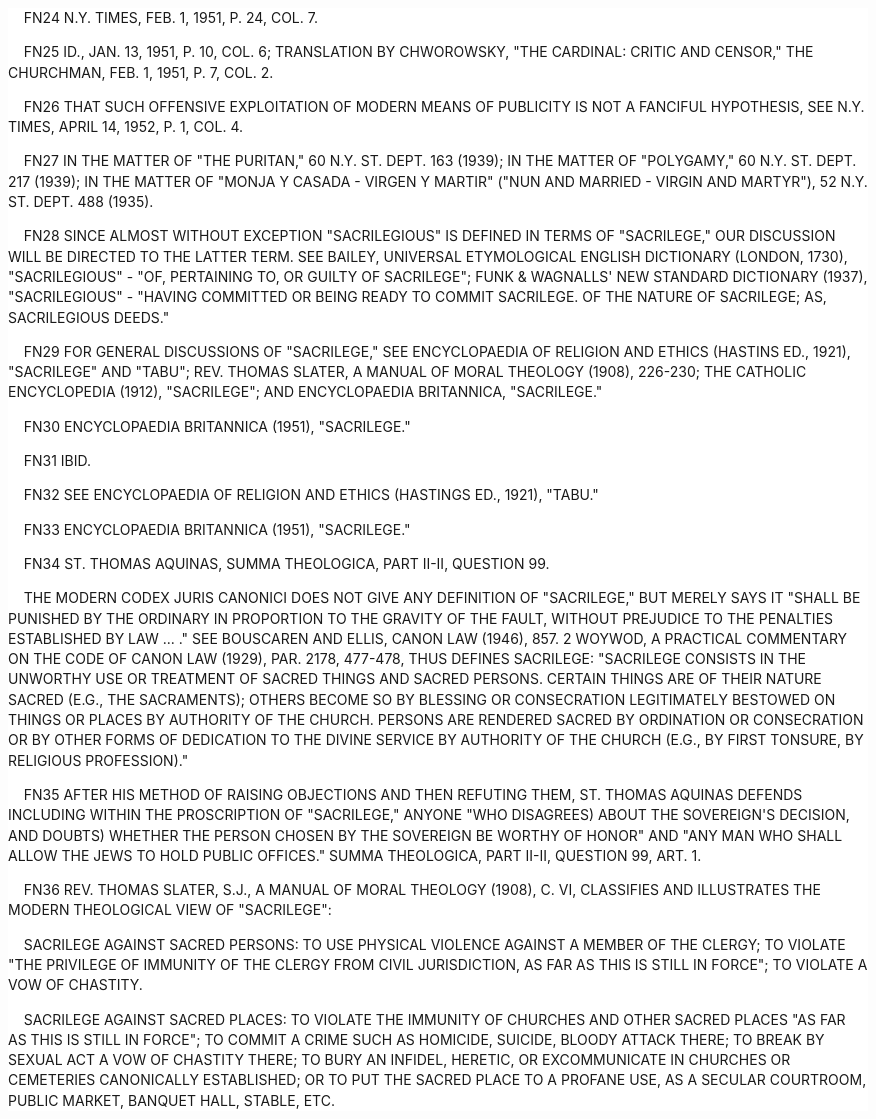     FN24  N.Y. TIMES, FEB. 1, 1951, P. 24, COL. 7.

    FN25  ID., JAN. 13, 1951, P. 10, COL. 6; TRANSLATION BY CHWOROWSKY, "THE CARDINAL:  CRITIC AND CENSOR," THE CHURCHMAN, FEB. 1, 1951, P. 7, COL. 2.

    FN26  THAT SUCH OFFENSIVE EXPLOITATION OF MODERN MEANS OF PUBLICITY IS NOT A FANCIFUL HYPOTHESIS, SEE N.Y. TIMES, APRIL 14, 1952, P. 1, COL. 4.

    FN27  IN THE MATTER OF "THE PURITAN," 60 N.Y. ST. DEPT. 163 (1939); IN THE MATTER OF "POLYGAMY," 60 N.Y. ST. DEPT. 217 (1939); IN THE MATTER OF "MONJA Y CASADA - VIRGEN Y MARTIR" ("NUN AND MARRIED - VIRGIN AND MARTYR"), 52 N.Y. ST. DEPT. 488 (1935).

    FN28  SINCE ALMOST WITHOUT EXCEPTION "SACRILEGIOUS" IS DEFINED IN TERMS OF "SACRILEGE," OUR DISCUSSION WILL BE DIRECTED TO THE LATTER TERM.  SEE BAILEY, UNIVERSAL ETYMOLOGICAL ENGLISH DICTIONARY (LONDON, 1730), "SACRILEGIOUS" - "OF, PERTAINING TO, OR GUILTY OF SACRILEGE"; FUNK & WAGNALLS' NEW STANDARD DICTIONARY (1937), "SACRILEGIOUS" - "HAVING COMMITTED OR BEING READY TO COMMIT SACRILEGE.  OF THE NATURE OF SACRILEGE; AS, SACRILEGIOUS DEEDS."

    FN29  FOR GENERAL DISCUSSIONS OF "SACRILEGE," SEE ENCYCLOPAEDIA OF RELIGION AND ETHICS (HASTINS ED., 1921), "SACRILEGE" AND "TABU"; REV. THOMAS SLATER, A MANUAL OF MORAL THEOLOGY (1908), 226-230; THE CATHOLIC ENCYCLOPEDIA (1912), "SACRILEGE"; AND ENCYCLOPAEDIA BRITANNICA, "SACRILEGE."

    FN30  ENCYCLOPAEDIA BRITANNICA (1951), "SACRILEGE."

    FN31  IBID.

    FN32  SEE ENCYCLOPAEDIA OF RELIGION AND ETHICS (HASTINGS ED., 1921), "TABU."

    FN33  ENCYCLOPAEDIA BRITANNICA (1951), "SACRILEGE."

    FN34  ST. THOMAS AQUINAS, SUMMA THEOLOGICA, PART II-II, QUESTION 99.

    THE MODERN CODEX JURIS CANONICI DOES NOT GIVE ANY DEFINITION OF "SACRILEGE," BUT MERELY SAYS IT "SHALL BE PUNISHED BY THE ORDINARY IN PROPORTION TO THE GRAVITY OF THE FAULT, WITHOUT PREJUDICE TO THE PENALTIES ESTABLISHED BY LAW  ...  ."  SEE BOUSCAREN AND ELLIS, CANON LAW (1946), 857.  2 WOYWOD, A PRACTICAL COMMENTARY ON THE CODE OF CANON LAW (1929), PAR. 2178, 477-478, THUS DEFINES SACRILEGE:  "SACRILEGE CONSISTS IN THE UNWORTHY USE OR TREATMENT OF SACRED THINGS AND SACRED PERSONS.  CERTAIN THINGS ARE OF THEIR NATURE SACRED (E.G., THE SACRAMENTS); OTHERS BECOME SO BY BLESSING OR CONSECRATION LEGITIMATELY BESTOWED ON THINGS OR PLACES BY AUTHORITY OF THE CHURCH.  PERSONS ARE RENDERED SACRED BY ORDINATION OR CONSECRATION OR BY OTHER FORMS OF DEDICATION TO THE DIVINE SERVICE BY AUTHORITY OF THE CHURCH (E.G., BY FIRST TONSURE, BY RELIGIOUS PROFESSION)."

    FN35  AFTER HIS METHOD OF RAISING OBJECTIONS AND THEN REFUTING THEM, ST. THOMAS AQUINAS DEFENDS INCLUDING WITHIN THE PROSCRIPTION OF "SACRILEGE," ANYONE "WHO DISAGREES) ABOUT THE SOVEREIGN'S DECISION, AND DOUBTS) WHETHER THE PERSON CHOSEN BY THE SOVEREIGN BE WORTHY OF HONOR" AND "ANY MAN WHO SHALL ALLOW THE JEWS TO HOLD PUBLIC OFFICES."  SUMMA THEOLOGICA, PART II-II, QUESTION 99, ART. 1.

    FN36  REV. THOMAS SLATER, S.J., A MANUAL OF MORAL THEOLOGY (1908), C. VI, CLASSIFIES AND ILLUSTRATES THE MODERN THEOLOGICAL VIEW OF "SACRILEGE":

    SACRILEGE AGAINST SACRED PERSONS:  TO USE PHYSICAL VIOLENCE AGAINST A MEMBER OF THE CLERGY; TO VIOLATE "THE PRIVILEGE OF IMMUNITY OF THE CLERGY FROM CIVIL JURISDICTION, AS FAR AS THIS IS STILL IN FORCE"; TO VIOLATE A VOW OF CHASTITY.

    SACRILEGE AGAINST SACRED PLACES:  TO VIOLATE THE IMMUNITY OF CHURCHES AND OTHER SACRED PLACES "AS FAR AS THIS IS STILL IN FORCE"; TO COMMIT A CRIME SUCH AS HOMICIDE, SUICIDE, BLOODY ATTACK THERE; TO BREAK BY SEXUAL ACT A VOW OF CHASTITY THERE; TO BURY AN INFIDEL, HERETIC, OR EXCOMMUNICATE IN CHURCHES OR CEMETERIES CANONICALLY ESTABLISHED; OR TO PUT THE SACRED PLACE TO A PROFANE USE, AS A SECULAR COURTROOM, PUBLIC MARKET, BANQUET HALL, STABLE, ETC.
